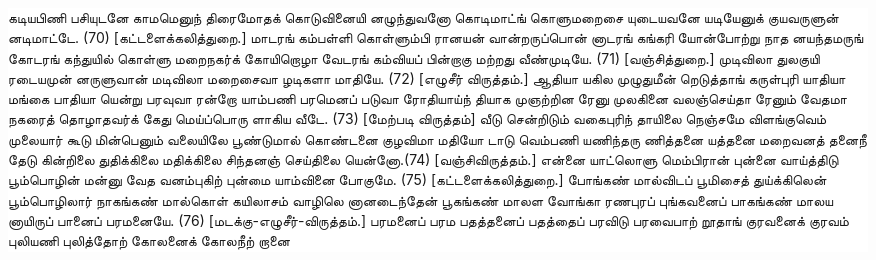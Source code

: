 கடியபிணி பசியுடனே காமமெனுந் திரைமோதக்
கொடுவினையி னழுந்துவனோ கொடிமாட்ங் கொளுமறைசை
யுடையவனே யடியேனுக் குயவருளுன் னடிமாட்டே. (70)
[கட்டளைக்கலித்துறை.]
மாடரங் கம்பள்ளி கொள்ளும்பி ரானயன் வான்றருப்பொன்
னாடரங் கங்கரி யோன்போற்று நாத னயந்தமருங்
கோடரங் கந்துயில் கொள்ளு மறைநகர்க் கோயிறொழா
வேடரங் கம்வியப் பின்றாகு மற்றது வீண்முடியே. (71)
[வஞ்சித்துறை.]
முடிவிலா துலகுயி
ரடையமுன் னருளுவான்
மடிவிலா மறைசைவா
ழடிகளா மாதியே. (72)
[எழுசீர் விருத்தம்.]
ஆதியா யகில முழுதுமீன் றெடுத்தாங் கருள்புரி யாதியா மங்கை
பாதியா யென்று பரவுவா ரன்றோ யாம்பணி பரமெனப் படுவா
ரோதியாய்ந் தியாக முஞற்றின ரேனு முலகினை வலஞ்செய்தா ரேனும்
வேதமா நகரைத் தொழாதவர்க் கேது மெய்ப்பொரு ளாகிய வீடே. (73)
[மேற்படி விருத்தம்]
வீடு சென்றிடும் வகைபுரிந் தாயிலை நெஞ்சமே விளங்குவெம் முலையார்
கூடு மின்பெனும் வலையிலே பூண்டுமால் கொண்டனை குழவிமா மதியோ
டாடு வெம்பணி யணிந்தரு ணித்தனை யத்தனை மறைவனத் தனைநீ
தேடு கின்றிலை துதிக்கிலை மதிக்கிலை சிந்தனஞ் செய்திலை யென்னோ.(74)
[வஞ்சிவிருத்தம்.]
என்னை யாட்லொளு மெம்பிரான்
புன்னை வாய்த்திடு பூம்பொழின்
மன்னு வேத வனம்புகிற்
புன்மை யாம்வினை போகுமே. (75)
[கட்டளைக்கலித்துறை.]
போங்கண் மால்விடப் பூமிசைத் துய்க்கிலென் பூம்பொழிலார்
நாகங்கண் மால்கொள் கயிலாசம் வாழிலெ னானடைந்தேன்
பூகங்கண் மாலள வோங்கா ரணபுரப் புங்கவனைப்
பாகங்கண் மாலய னாயிருப் பானைப் பரமனையே. (76)
[மடக்கு-எழுசீர்-விருத்தம்.]
பரமனைப் பரம பதத்தனைப் பதத்தைப் பரவிடு பரவைபாற் றூதாங்
குரவனைக் குரவம் புலியணி புலித்தோற் கோலனைக் கோலநீற் றானை
